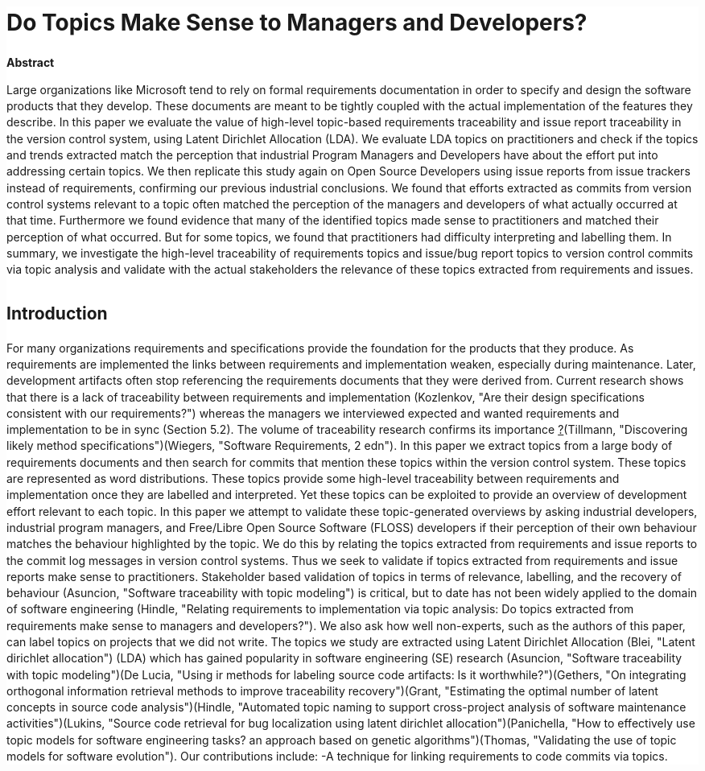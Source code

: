 # Do Topics Make Sense to Managers and Developers?

**Abstract**

Large organizations like Microsoft tend to rely on formal requirements documentation in order to specify and design the software products that they develop. These documents are meant to be tightly coupled with the actual implementation of the features they describe. In this paper we evaluate the value of high-level topic-based requirements traceability and issue report traceability in the version control system, using Latent Dirichlet Allocation (LDA). We evaluate LDA topics on practitioners and check if the topics and trends extracted match the perception that industrial Program Managers and Developers have about the effort put into addressing certain topics. We then replicate this study again on Open Source Developers using issue reports from issue trackers instead of requirements, confirming our previous industrial conclusions. We found that efforts extracted as commits from version control systems relevant to a topic often matched the perception of the managers and developers of what actually occurred at that time. Furthermore we found evidence that many of the identified topics made sense to practitioners and matched their perception of what occurred. But for some topics, we found that practitioners had difficulty interpreting and labelling them. In summary, we investigate the high-level traceability of requirements topics and issue/bug report topics to version control commits via topic analysis and validate with the actual stakeholders the relevance of these topics extracted from requirements and issues.

## Introduction

For many organizations requirements and specifications provide the foundation for the products that they produce. As requirements are implemented the links between requirements and implementation weaken, especially during maintenance. Later, development artifacts often stop referencing the requirements documents that they were derived from. Current research shows that there is a lack of traceability between requirements and implementation (Kozlenkov, "Are their design specifications consistent with our requirements?") whereas the managers we interviewed expected and wanted requirements and implementation to be in sync (Section 5.2). The volume of traceability research confirms its importance [?](Sabetzadeh, "Traceability in viewpoint merging: a model management perspective")(Tillmann, "Discovering likely method specifications")(Wiegers, "Software Requirements, 2 edn"). In this paper we extract topics from a large body of requirements documents and then search for commits that mention these topics within the version control system. These topics are represented as word distributions. These topics provide some high-level traceability between requirements and implementation once they are labelled and interpreted. Yet these topics can be exploited to provide an overview of development effort relevant to each topic.
In this paper we attempt to validate these topic-generated overviews by asking industrial developers, industrial program managers, and Free/Libre Open Source Software (FLOSS) developers if their perception of their own behaviour matches the behaviour highlighted by the topic. We do this by relating the topics extracted from requirements and issue reports to the commit log messages in version control systems. Thus we seek to validate if topics extracted from requirements and issue reports make sense to practitioners.
Stakeholder based validation of topics in terms of relevance, labelling, and the recovery of behaviour (Asuncion, "Software traceability with topic modeling") is critical, but to date has not been widely applied to the domain of software engineering (Hindle, "Relating requirements to implementation via topic analysis: Do topics extracted from requirements make sense to managers and developers?"). We also ask how well non-experts, such as the authors of this paper, can label topics on projects that we did not write. The topics we study are extracted using Latent Dirichlet Allocation (Blei, "Latent dirichlet allocation") (LDA) which has gained popularity in software engineering (SE) research (Asuncion, "Software traceability with topic modeling")(De Lucia, "Using ir methods for labeling source code artifacts: Is it worthwhile?")(Gethers, "On integrating orthogonal information retrieval methods to improve traceability recovery")(Grant, "Estimating the optimal number of latent concepts in source code analysis")(Hindle, "Automated topic naming to support cross-project analysis of software maintenance activities")(Lukins, "Source code retrieval for bug localization using latent dirichlet allocation")(Panichella, "How to effectively use topic models for software engineering tasks? an approach based on genetic algorithms")(Thomas, "Validating the use of topic models for software evolution"). Our contributions include:
-A technique for linking requirements to code commits via topics.